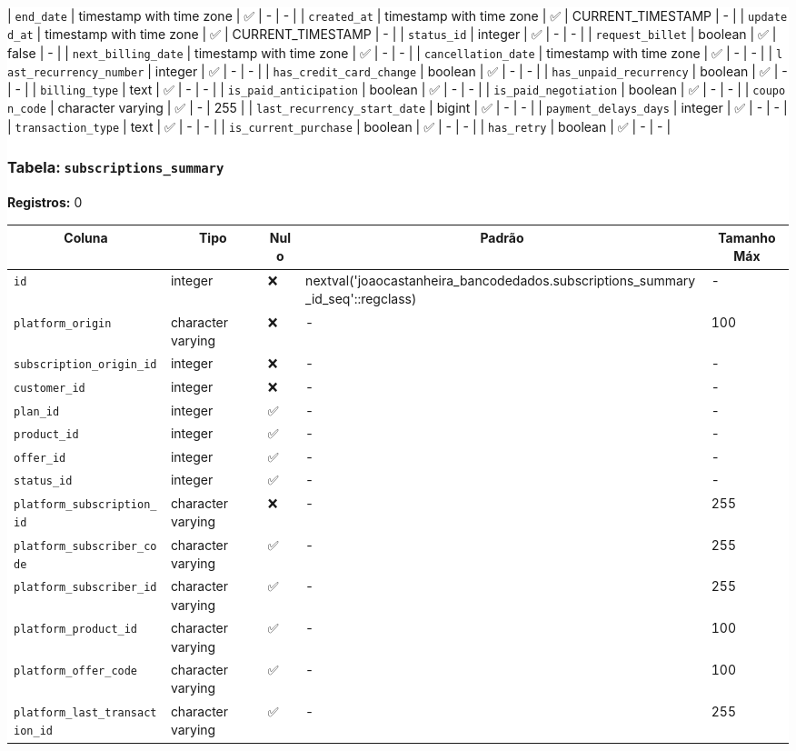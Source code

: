 | `end_date` | timestamp with time zone | ✅ | - | - |
| `created_at` | timestamp with time zone | ✅ | CURRENT_TIMESTAMP | - |
| `updated_at` | timestamp with time zone | ✅ | CURRENT_TIMESTAMP | - |
| `status_id` | integer | ✅ | - | - |
| `request_billet` | boolean | ✅ | false | - |
| `next_billing_date` | timestamp with time zone | ✅ | - | - |
| `cancellation_date` | timestamp with time zone | ✅ | - | - |
| `last_recurrency_number` | integer | ✅ | - | - |
| `has_credit_card_change` | boolean | ✅ | - | - |
| `has_unpaid_recurrency` | boolean | ✅ | - | - |
| `billing_type` | text | ✅ | - | - |
| `is_paid_anticipation` | boolean | ✅ | - | - |
| `is_paid_negotiation` | boolean | ✅ | - | - |
| `coupon_code` | character varying | ✅ | - | 255 |
| `last_recurrency_start_date` | bigint | ✅ | - | - |
| `payment_delays_days` | integer | ✅ | - | - |
| `transaction_type` | text | ✅ | - | - |
| `is_current_purchase` | boolean | ✅ | - | - |
| `has_retry` | boolean | ✅ | - | - |

### Tabela: `subscriptions_summary`

**Registros:** 0

| Coluna | Tipo | Nulo | Padrão | Tamanho Máx |
|--------|------|------|--------|-------------|
| `id` | integer | ❌ | nextval('joaocastanheira_bancodedados.subscriptions_summary_id_seq'::regclass) | - |
| `platform_origin` | character varying | ❌ | - | 100 |
| `subscription_origin_id` | integer | ❌ | - | - |
| `customer_id` | integer | ❌ | - | - |
| `plan_id` | integer | ✅ | - | - |
| `product_id` | integer | ✅ | - | - |
| `offer_id` | integer | ✅ | - | - |
| `status_id` | integer | ✅ | - | - |
| `platform_subscription_id` | character varying | ❌ | - | 255 |
| `platform_subscriber_code` | character varying | ✅ | - | 255 |
| `platform_subscriber_id` | character varying | ✅ | - | 255 |
| `platform_product_id` | character varying | ✅ | - | 100 |
| `platform_offer_code` | character varying | ✅ | - | 100 |
| `platform_last_transaction_id` | character varying | ✅ | - | 255 |